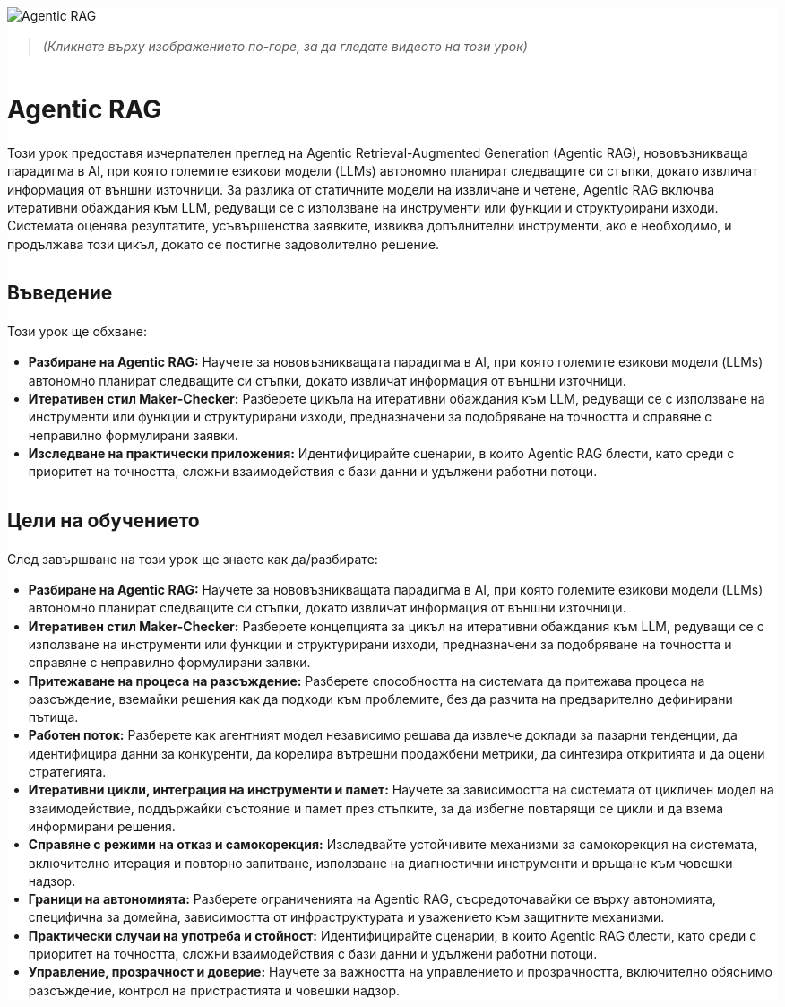 
[![Agentic RAG](../../../translated_images/lesson-5-thumbnail.20ba9d0c0ae64fae06637eb2023395d437b0152c0463c2227ff456afe5f14644.bg.png)](https://youtu.be/WcjAARvdL7I?si=BCgwjwFb2yCkEhR9)

> _(Кликнете върху изображението по-горе, за да гледате видеото на този урок)_

# Agentic RAG

Този урок предоставя изчерпателен преглед на Agentic Retrieval-Augmented Generation (Agentic RAG), нововъзникваща парадигма в AI, при която големите езикови модели (LLMs) автономно планират следващите си стъпки, докато извличат информация от външни източници. За разлика от статичните модели на извличане и четене, Agentic RAG включва итеративни обаждания към LLM, редуващи се с използване на инструменти или функции и структурирани изходи. Системата оценява резултатите, усъвършенства заявките, извиква допълнителни инструменти, ако е необходимо, и продължава този цикъл, докато се постигне задоволително решение.

## Въведение

Този урок ще обхване:

- **Разбиране на Agentic RAG:** Научете за нововъзникващата парадигма в AI, при която големите езикови модели (LLMs) автономно планират следващите си стъпки, докато извличат информация от външни източници.
- **Итеративен стил Maker-Checker:** Разберете цикъла на итеративни обаждания към LLM, редуващи се с използване на инструменти или функции и структурирани изходи, предназначени за подобряване на точността и справяне с неправилно формулирани заявки.
- **Изследване на практически приложения:** Идентифицирайте сценарии, в които Agentic RAG блести, като среди с приоритет на точността, сложни взаимодействия с бази данни и удължени работни потоци.

## Цели на обучението

След завършване на този урок ще знаете как да/разбирате:

- **Разбиране на Agentic RAG:** Научете за нововъзникващата парадигма в AI, при която големите езикови модели (LLMs) автономно планират следващите си стъпки, докато извличат информация от външни източници.
- **Итеративен стил Maker-Checker:** Разберете концепцията за цикъл на итеративни обаждания към LLM, редуващи се с използване на инструменти или функции и структурирани изходи, предназначени за подобряване на точността и справяне с неправилно формулирани заявки.
- **Притежаване на процеса на разсъждение:** Разберете способността на системата да притежава процеса на разсъждение, вземайки решения как да подходи към проблемите, без да разчита на предварително дефинирани пътища.
- **Работен поток:** Разберете как агентният модел независимо решава да извлече доклади за пазарни тенденции, да идентифицира данни за конкуренти, да корелира вътрешни продажбени метрики, да синтезира откритията и да оцени стратегията.
- **Итеративни цикли, интеграция на инструменти и памет:** Научете за зависимостта на системата от цикличен модел на взаимодействие, поддържайки състояние и памет през стъпките, за да избегне повтарящи се цикли и да взема информирани решения.
- **Справяне с режими на отказ и самокорекция:** Изследвайте устойчивите механизми за самокорекция на системата, включително итерация и повторно запитване, използване на диагностични инструменти и връщане към човешки надзор.
- **Граници на автономията:** Разберете ограниченията на Agentic RAG, съсредоточавайки се върху автономията, специфична за домейна, зависимостта от инфраструктурата и уважението към защитните механизми.
- **Практически случаи на употреба и стойност:** Идентифицирайте сценарии, в които Agentic RAG блести, като среди с приоритет на точността, сложни взаимодействия с бази данни и удължени работни потоци.
- **Управление, прозрачност и доверие:** Научете за важността на управлението и прозрачността, включително обяснимо разсъждение, контрол на пристрастията и човешки надзор.
